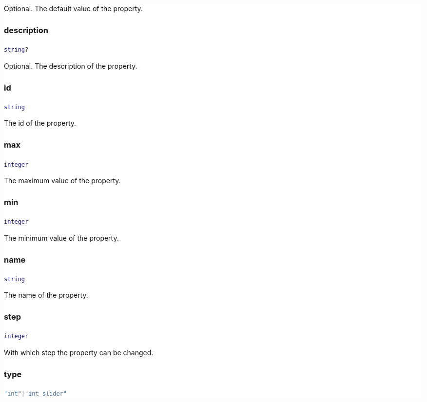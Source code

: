 Optional. The default value of the property.

### description


```lua
string?
```

Optional. The description of the property.

### id


```lua
string
```

The id of the property.

### max


```lua
integer
```

The maximum value of the property.

### min


```lua
integer
```

The minimum value of the property.

### name


```lua
string
```

The name of the property.

### step


```lua
integer
```

With which step the property can be changed.

### type


```lua
"int"|"int_slider"
```

